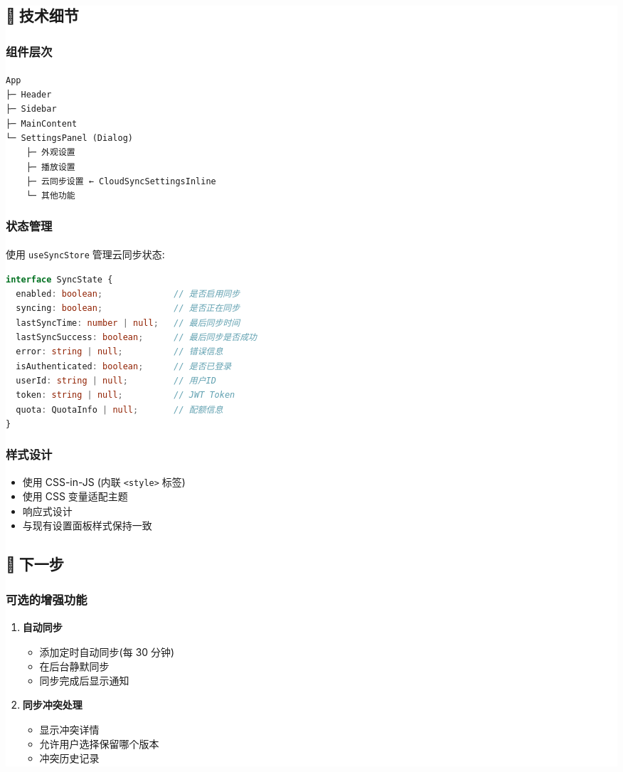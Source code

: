 ## 🔧 技术细节

### 组件层次

```
App
├─ Header
├─ Sidebar
├─ MainContent
└─ SettingsPanel (Dialog)
    ├─ 外观设置
    ├─ 播放设置
    ├─ 云同步设置 ← CloudSyncSettingsInline
    └─ 其他功能
```

### 状态管理

使用 `useSyncStore` 管理云同步状态:

```typescript
interface SyncState {
  enabled: boolean;              // 是否启用同步
  syncing: boolean;              // 是否正在同步
  lastSyncTime: number | null;   // 最后同步时间
  lastSyncSuccess: boolean;      // 最后同步是否成功
  error: string | null;          // 错误信息
  isAuthenticated: boolean;      // 是否已登录
  userId: string | null;         // 用户ID
  token: string | null;          // JWT Token
  quota: QuotaInfo | null;       // 配额信息
}
```

### 样式设计

- 使用 CSS-in-JS (内联 `<style>` 标签)
- 使用 CSS 变量适配主题
- 响应式设计
- 与现有设置面板样式保持一致

## 🚀 下一步

### 可选的增强功能

1. **自动同步**
   - 添加定时自动同步(每 30 分钟)
   - 在后台静默同步
   - 同步完成后显示通知

2. **同步冲突处理**
   - 显示冲突详情
   - 允许用户选择保留哪个版本
   - 冲突历史记录
